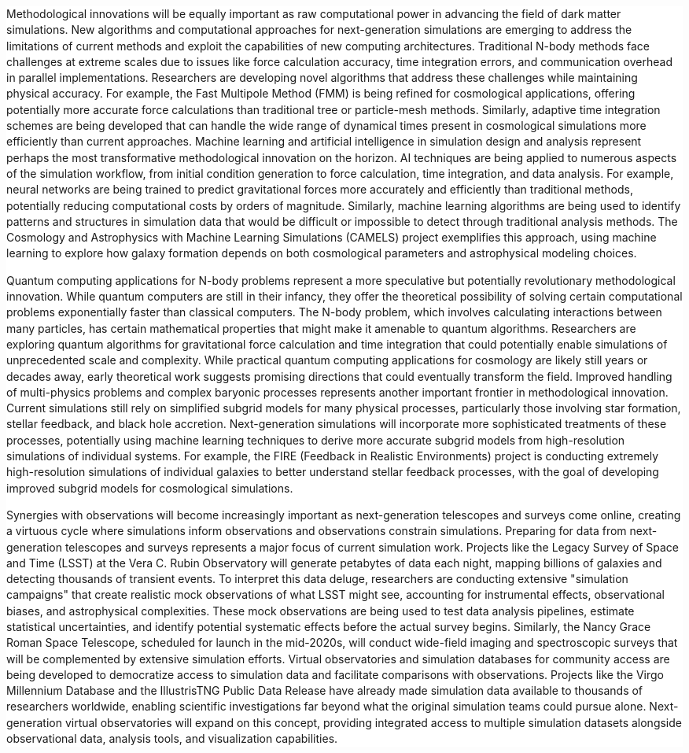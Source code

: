 Methodological innovations will be equally important as raw computational power in advancing the field of dark matter simulations. New algorithms and computational approaches for next-generation simulations are emerging to address the limitations of current methods and exploit the capabilities of new computing architectures. Traditional N-body methods face challenges at extreme scales due to issues like force calculation accuracy, time integration errors, and communication overhead in parallel implementations. Researchers are developing novel algorithms that address these challenges while maintaining physical accuracy. For example, the Fast Multipole Method (FMM) is being refined for cosmological applications, offering potentially more accurate force calculations than traditional tree or particle-mesh methods. Similarly, adaptive time integration schemes are being developed that can handle the wide range of dynamical times present in cosmological simulations more efficiently than current approaches. Machine learning and artificial intelligence in simulation design and analysis represent perhaps the most transformative methodological innovation on the horizon. AI techniques are being applied to numerous aspects of the simulation workflow, from initial condition generation to force calculation, time integration, and data analysis. For example, neural networks are being trained to predict gravitational forces more accurately and efficiently than traditional methods, potentially reducing computational costs by orders of magnitude. Similarly, machine learning algorithms are being used to identify patterns and structures in simulation data that would be difficult or impossible to detect through traditional analysis methods. The Cosmology and Astrophysics with Machine Learning Simulations (CAMELS) project exemplifies this approach, using machine learning to explore how galaxy formation depends on both cosmological parameters and astrophysical modeling choices.

Quantum computing applications for N-body problems represent a more speculative but potentially revolutionary methodological innovation. While quantum computers are still in their infancy, they offer the theoretical possibility of solving certain computational problems exponentially faster than classical computers. The N-body problem, which involves calculating interactions between many particles, has certain mathematical properties that might make it amenable to quantum algorithms. Researchers are exploring quantum algorithms for gravitational force calculation and time integration that could potentially enable simulations of unprecedented scale and complexity. While practical quantum computing applications for cosmology are likely still years or decades away, early theoretical work suggests promising directions that could eventually transform the field. Improved handling of multi-physics problems and complex baryonic processes represents another important frontier in methodological innovation. Current simulations still rely on simplified subgrid models for many physical processes, particularly those involving star formation, stellar feedback, and black hole accretion. Next-generation simulations will incorporate more sophisticated treatments of these processes, potentially using machine learning techniques to derive more accurate subgrid models from high-resolution simulations of individual systems. For example, the FIRE (Feedback in Realistic Environments) project is conducting extremely high-resolution simulations of individual galaxies to better understand stellar feedback processes, with the goal of developing improved subgrid models for cosmological simulations.

Synergies with observations will become increasingly important as next-generation telescopes and surveys come online, creating a virtuous cycle where simulations inform observations and observations constrain simulations. Preparing for data from next-generation telescopes and surveys represents a major focus of current simulation work. Projects like the Legacy Survey of Space and Time (LSST) at the Vera C. Rubin Observatory will generate petabytes of data each night, mapping billions of galaxies and detecting thousands of transient events. To interpret this data deluge, researchers are conducting extensive "simulation campaigns" that create realistic mock observations of what LSST might see, accounting for instrumental effects, observational biases, and astrophysical complexities. These mock observations are being used to test data analysis pipelines, estimate statistical uncertainties, and identify potential systematic effects before the actual survey begins. Similarly, the Nancy Grace Roman Space Telescope, scheduled for launch in the mid-2020s, will conduct wide-field imaging and spectroscopic surveys that will be complemented by extensive simulation efforts. Virtual observatories and simulation databases for community access are being developed to democratize access to simulation data and facilitate comparisons with observations. Projects like the Virgo Millennium Database and the IllustrisTNG Public Data Release have already made simulation data available to thousands of researchers worldwide, enabling scientific investigations far beyond what the original simulation teams could pursue alone. Next-generation virtual observatories will expand on this concept, providing integrated access to multiple simulation datasets alongside observational data, analysis tools, and visualization capabilities.
